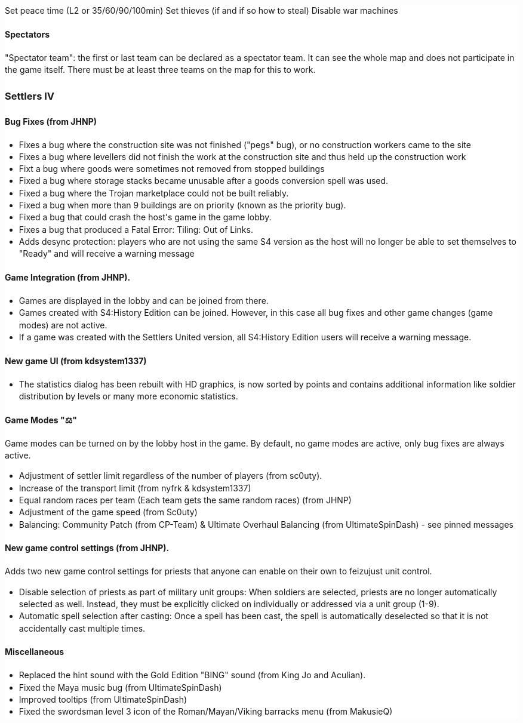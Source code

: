 Set peace time (L2 or 35/60/90/100min)
Set thieves (if and if so how to steal)
Disable war machines
#### Spectators
"Spectator team": the first or last team can be declared as a spectator team. It can see the whole map and does not participate in the game itself. There must be at least three teams on the map for this to work.

### Settlers IV
#### Bug Fixes (from JHNP)
- Fixes a bug where the construction site was not finished ("pegs" bug), or no construction workers came to the site
- Fixes a bug where levellers did not finish the work at the construction site and thus held up the construction work
- Fixt a bug where goods were sometimes not removed from stopped buildings
- Fixed a bug where storage stacks became unusable after a goods conversion spell was used.
- Fixed a bug where the Trojan marketplace could not be built reliably.
- Fixed a bug when more than 9 buildings are on priority (known as the priority bug).
- Fixed a bug that could crash the host's game in the game lobby.
- Fixes a bug that produced a Fatal Error: Tiling: Out of Links.
- Adds desync protection: players who are not using the same S4 version as the host will no longer be able to set themselves to "Ready" and will receive a warning message
#### Game Integration (from JHNP).
- Games are displayed in the lobby and can be joined from there.
- Games created with S4:History Edition can be joined. However, in this case all bug fixes and other game changes (game modes) are not active.
- If a game was created with the Settlers United version, all S4:History Edition users will receive a warning message.
#### New game UI (from kdsystem1337)
- The statistics dialog has been rebuilt with HD graphics, is now sorted by points and contains additional information like soldier distribution by levels or many more economic statistics.
#### Game Modes "⚖️"
Game modes can be turned on by the lobby host in the game. By default, no game modes are active, only bug fixes are always active.
- Adjustment of settler limit regardless of the number of players (from sc0uty).
- Increase of the transport limit (from nyfrk & kdsystem1337)
- Equal random races per team (Each team gets the same random races) (from JHNP)
- Adjustment of the game speed (from Sc0uty)
- Balancing: Community Patch (from CP-Team) & Ultimate Overhaul Balancing (from UltimateSpinDash) - see pinned messages
#### New game control settings (from JHNP).
Adds two new game control settings for priests that anyone can enable on their own to feizujust unit control.
- Disable selection of priests as part of military unit groups: When soldiers are selected, priests are no longer automatically selected as well. Instead, they must be explicitly clicked on individually or addressed via a unit group (1-9).
- Automatic spell selection after casting: Once a spell has been cast, the spell is automatically deselected so that it is not accidentally cast multiple times.
#### Miscellaneous
- Replaced the hint sound with the Gold Edition "BING" sound (from King Jo and Aculian).
- Fixed the Maya music bug (from UltimateSpinDash)
- Improved tooltips (from UltimateSpinDash)
- Fixed the swordsman level 3 icon of the Roman/Mayan/Viking barracks menu (from MakusieQ)

